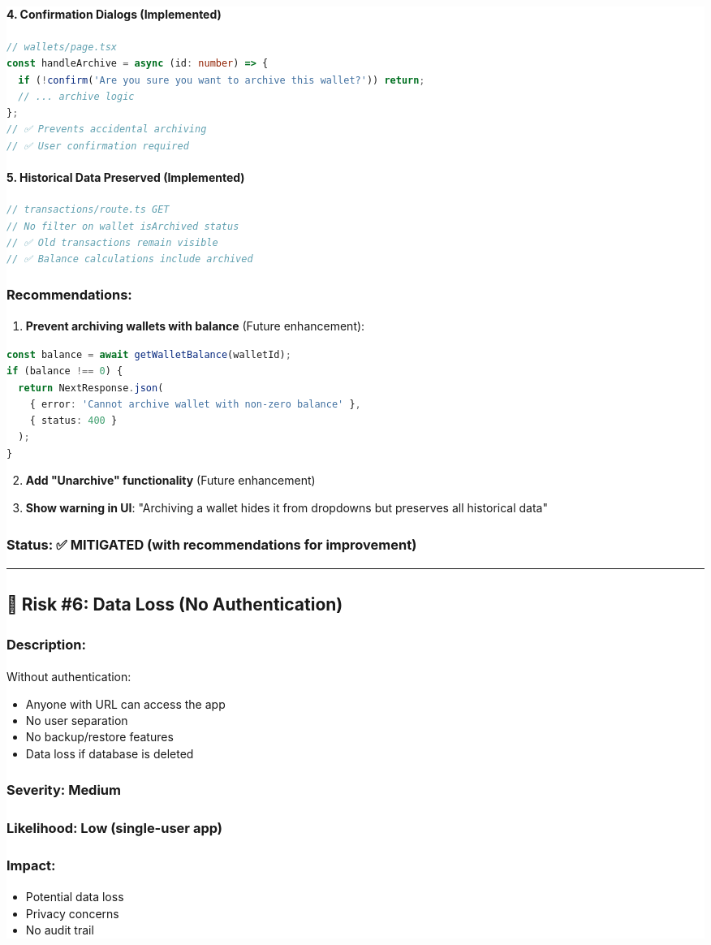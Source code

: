 #### **4. Confirmation Dialogs (Implemented)**
```typescript
// wallets/page.tsx
const handleArchive = async (id: number) => {
  if (!confirm('Are you sure you want to archive this wallet?')) return;
  // ... archive logic
};
// ✅ Prevents accidental archiving
// ✅ User confirmation required
```

#### **5. Historical Data Preserved (Implemented)**
```typescript
// transactions/route.ts GET
// No filter on wallet isArchived status
// ✅ Old transactions remain visible
// ✅ Balance calculations include archived
```

### **Recommendations**:
1. **Prevent archiving wallets with balance** (Future enhancement):
```typescript
const balance = await getWalletBalance(walletId);
if (balance !== 0) {
  return NextResponse.json(
    { error: 'Cannot archive wallet with non-zero balance' },
    { status: 400 }
  );
}
```

2. **Add "Unarchive" functionality** (Future enhancement)

3. **Show warning in UI**: "Archiving a wallet hides it from dropdowns but preserves all historical data"

### **Status**: ✅ **MITIGATED** (with recommendations for improvement)

---

## 🔴 Risk #6: Data Loss (No Authentication)

### **Description**:
Without authentication:
- Anyone with URL can access the app
- No user separation
- No backup/restore features
- Data loss if database is deleted

### **Severity**: Medium
### **Likelihood**: Low (single-user app)
### **Impact**:
- Potential data loss
- Privacy concerns
- No audit trail
